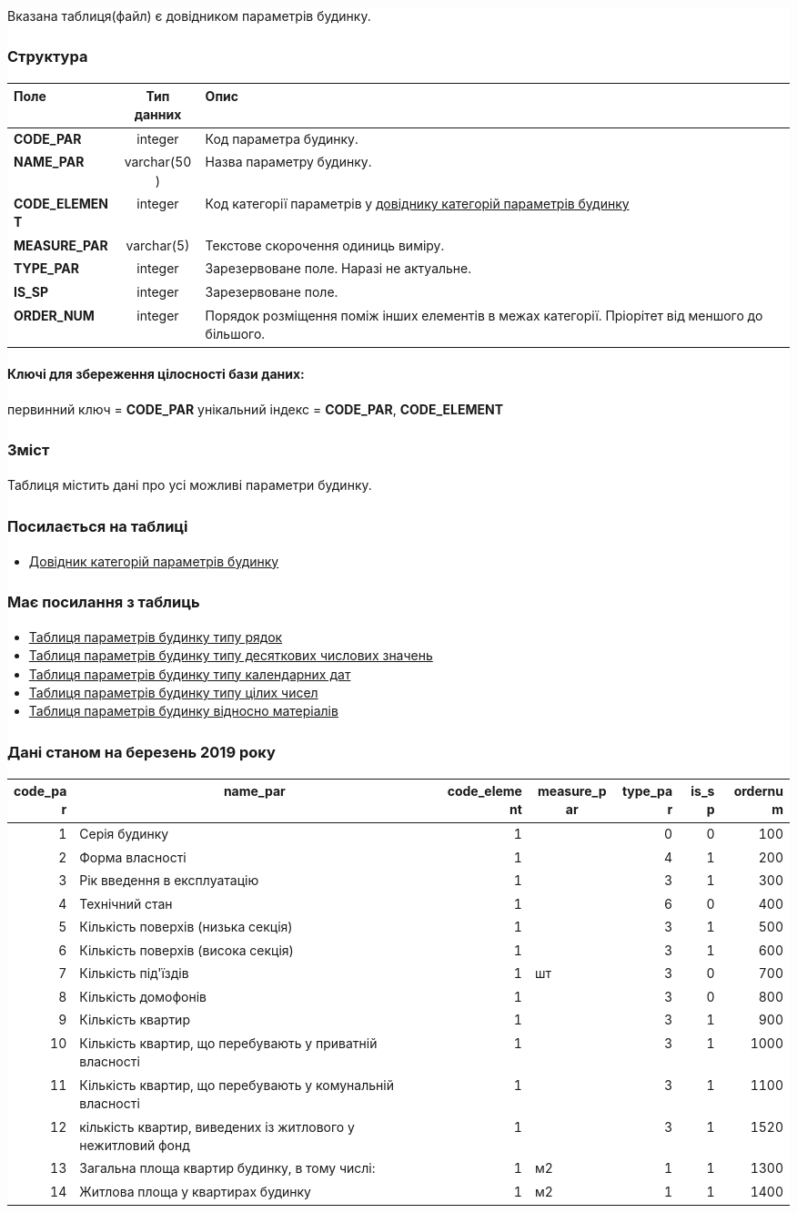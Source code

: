 Вказана таблиця(файл) є довідником параметрів будинку.

### Структура

 Поле   | Тип данних | Опис
:-------- | :----: | :----------- |
 **CODE_PAR** | integer   | Код параметра будинку.
 **NAME_PAR** | varchar(50)  | Назва параметру будинку.
 **CODE_ELEMENT** | integer | Код категорії параметрів у  [довіднику категорій параметрів будинку](/Загальні_довідники/Довідник_JKK_G_HOUSES_ELEMENT)
 **MEASURE_PAR** | varchar(5) | Текстове скорочення одиниць виміру.
 **TYPE_PAR** | integer | Зарезервоване поле. Наразі не актуальне.
 **IS_SP** | integer | Зарезервоване поле.
 **ORDER_NUM** | integer | Порядок розміщення поміж інших елементів в межах категорії. Пріорітет від меншого до більшого.
 
#### Ключі для збереження цілосності бази даних:

первинний ключ = **CODE_PAR**
унікальний індекс = **CODE_PAR**, **CODE_ELEMENT**

### Зміст

Таблиця містить дані про усі можливі параметри будинку. 

### Посилається на таблиці

- [Довідник категорій параметрів будинку](/Загальні_довідники/Довідник_JKK_G_HOUSES_ELEMENT)

### Має посилання з таблиць
- [Таблиця параметрів будинку типу рядок](/Формат_файлу/Таблиця_HOUSES_ELEMENT_PAR_TYPE0)
- [Таблиця параметрів будинку типу десяткових числових значень](/Формат_файлу/Таблиця_HOUSES_ELEMENT_PAR_TYPE1)
- [Таблиця параметрів будинку типу календарних дат](/Формат_файлу/Таблиця_HOUSES_ELEMENT_PAR_TYPE2)
- [Таблиця параметрів будинку типу цілих чисел](/Формат_файлу/Таблиця_HOUSES_ELEMENT_PAR_TYPE3)
- [Таблиця параметрів будинку відносно матеріалів](/Формат_файлу/Таблиця_HOUSES_ELEMENT_PAR_TYPE4)

### Дані станом на березень 2019 року
| code_par | name_par | code_element | measure_par | type_par | is_sp | ordernum | 
| ---: | --- | ---: | --- | ---: | ---: | ---: | 
| 1 | Серія будинку | 1 |  | 0 | 0 | 100 | 
| 2 | Форма власності | 1 |  | 4 | 1 | 200 | 
| 3 | Рік введення в експлуатацію | 1 |  | 3 | 1 | 300 | 
| 4 | Технічний стан | 1 |  | 6 | 0 | 400 | 
| 5 | Кількість поверхів (низька секція) | 1 |  | 3 | 1 | 500 | 
| 6 | Кількість поверхів (висока секція) | 1 |  | 3 | 1 | 600 | 
| 7 | Кількість під'їздів | 1 | шт | 3 | 0 | 700 | 
| 8 | Кількість домофонів | 1 |  | 3 | 0 | 800 | 
| 9 | Кількість квартир | 1 |  | 3 | 1 | 900 | 
| 10 | Кількість квартир, що перебувають у приватній власності | 1 |  | 3 | 1 | 1000 | 
| 11 | Кількість квартир, що перебувають у комунальній власності | 1 |  | 3 | 1 | 1100 | 
| 12 | кількість квартир, виведених із житлового у нежитловий фонд | 1 |  | 3 | 1 | 1520 | 
| 13 | Загальна площа квартир будинку, в тому числі: | 1 | м2 | 1 | 1 | 1300 | 
| 14 | Житлова площа у квартирах будинку | 1 | м2 | 1 | 1 | 1400 | 